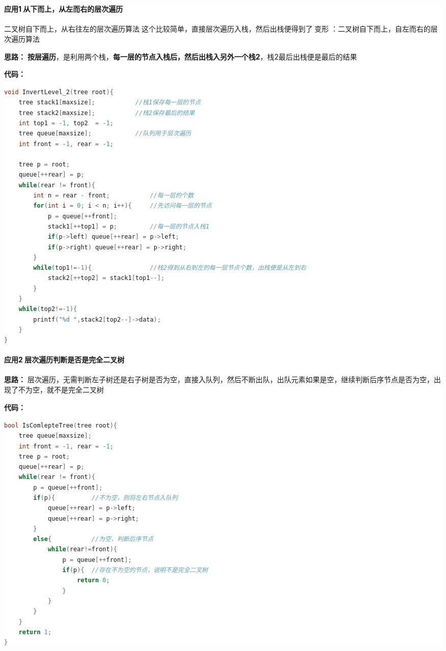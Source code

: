 #### 应用1 从下而上，从左而右的层次遍历

二叉树自下而上，从右往左的层次遍历算法 这个比较简单，直接层次遍历入栈，然后出栈便得到了
变形 ：二叉树自下而上，自左而右的层次遍历算法

**思路：**   **按层遍历**，是利用两个栈，**每一层的节点入栈后，然后出栈入另外一个栈2**，栈2最后出栈便是最后的结果

**代码：**

```c
void InvertLevel_2(tree root){
	tree stack1[maxsize];			//栈1保存每一层的节点 
	tree stack2[maxsize];			//栈2保存最后的结果 
	int top1 = -1, top2  = -1;
	tree queue[maxsize];			//队列用于层次遍历 
	int front = -1, rear = -1;
	
	tree p = root;
	queue[++rear] = p;
	while(rear != front){
		int n = rear - front;			//每一层的个数 
		for(int i = 0; i < n; i++){		//先访问每一层的节点 
			p = queue[++front];
			stack1[++top1] = p;			//每一层的节点入栈1 
			if(p->left) queue[++rear] = p->left;
			if(p->right) queue[++rear] = p->right;
		}
		while(top1!=-1){				//栈2得到从右到左的每一层节点个数，出栈便是从左到右 
			stack2[++top2] = stack1[top1--];
		}
	}
	while(top2!=-1){
		printf("%d ",stack2[top2--]->data);
	}
} 
```

#### 应用2 层次遍历判断是否是完全二叉树

**思路：** 层次遍历，无需判断左子树还是右子树是否为空，直接入队列，然后不断出队，出队元素如果是空，继续判断后序节点是否为空，出现了不为空，就不是完全二叉树 

**代码：**

```c
bool IsComlepteTree(tree root){
	tree queue[maxsize];
	int front = -1, rear = -1;
	tree p = root;
	queue[++rear] = p;
	while(rear != front){
		p = queue[++front];
		if(p){			//不为空，则将左右节点入队列 
			queue[++rear] = p->left;
			queue[++rear] = p->right;
		}
		else{			//为空，判断后序节点 
			while(rear!=front){
				p = queue[++front];
				if(p){	//存在不为空的节点，说明不是完全二叉树 
					return 0;
				}
			}	
		}
	}
	return 1; 
}
```

